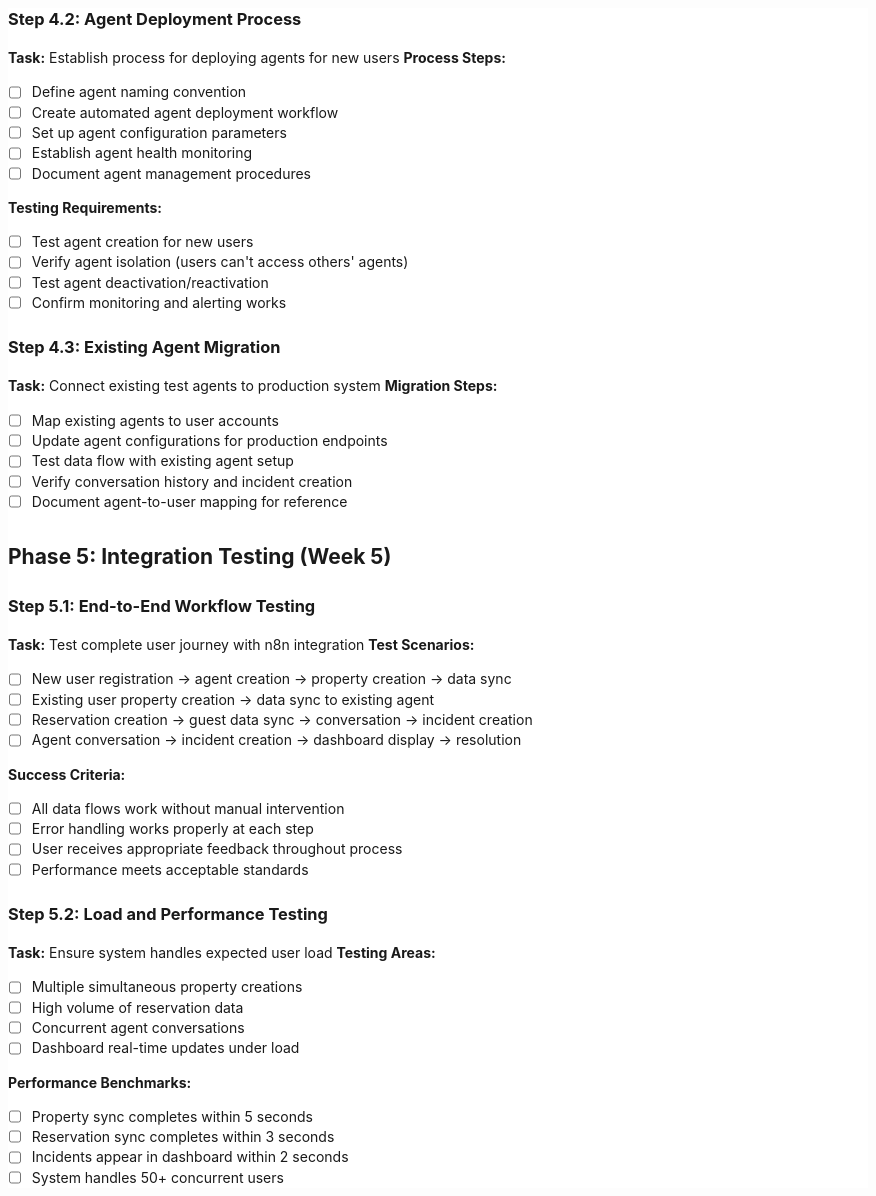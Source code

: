### Step 4.2: Agent Deployment Process
**Task:** Establish process for deploying agents for new users
**Process Steps:**
- [ ] Define agent naming convention
- [ ] Create automated agent deployment workflow
- [ ] Set up agent configuration parameters
- [ ] Establish agent health monitoring
- [ ] Document agent management procedures

**Testing Requirements:**
- [ ] Test agent creation for new users
- [ ] Verify agent isolation (users can't access others' agents)
- [ ] Test agent deactivation/reactivation
- [ ] Confirm monitoring and alerting works

### Step 4.3: Existing Agent Migration
**Task:** Connect existing test agents to production system
**Migration Steps:**
- [ ] Map existing agents to user accounts
- [ ] Update agent configurations for production endpoints
- [ ] Test data flow with existing agent setup
- [ ] Verify conversation history and incident creation
- [ ] Document agent-to-user mapping for reference

## Phase 5: Integration Testing (Week 5)

### Step 5.1: End-to-End Workflow Testing
**Task:** Test complete user journey with n8n integration
**Test Scenarios:**
- [ ] New user registration → agent creation → property creation → data sync
- [ ] Existing user property creation → data sync to existing agent
- [ ] Reservation creation → guest data sync → conversation → incident creation
- [ ] Agent conversation → incident creation → dashboard display → resolution

**Success Criteria:**
- [ ] All data flows work without manual intervention
- [ ] Error handling works properly at each step
- [ ] User receives appropriate feedback throughout process
- [ ] Performance meets acceptable standards

### Step 5.2: Load and Performance Testing
**Task:** Ensure system handles expected user load
**Testing Areas:**
- [ ] Multiple simultaneous property creations
- [ ] High volume of reservation data
- [ ] Concurrent agent conversations
- [ ] Dashboard real-time updates under load

**Performance Benchmarks:**
- [ ] Property sync completes within 5 seconds
- [ ] Reservation sync completes within 3 seconds
- [ ] Incidents appear in dashboard within 2 seconds
- [ ] System handles 50+ concurrent users
